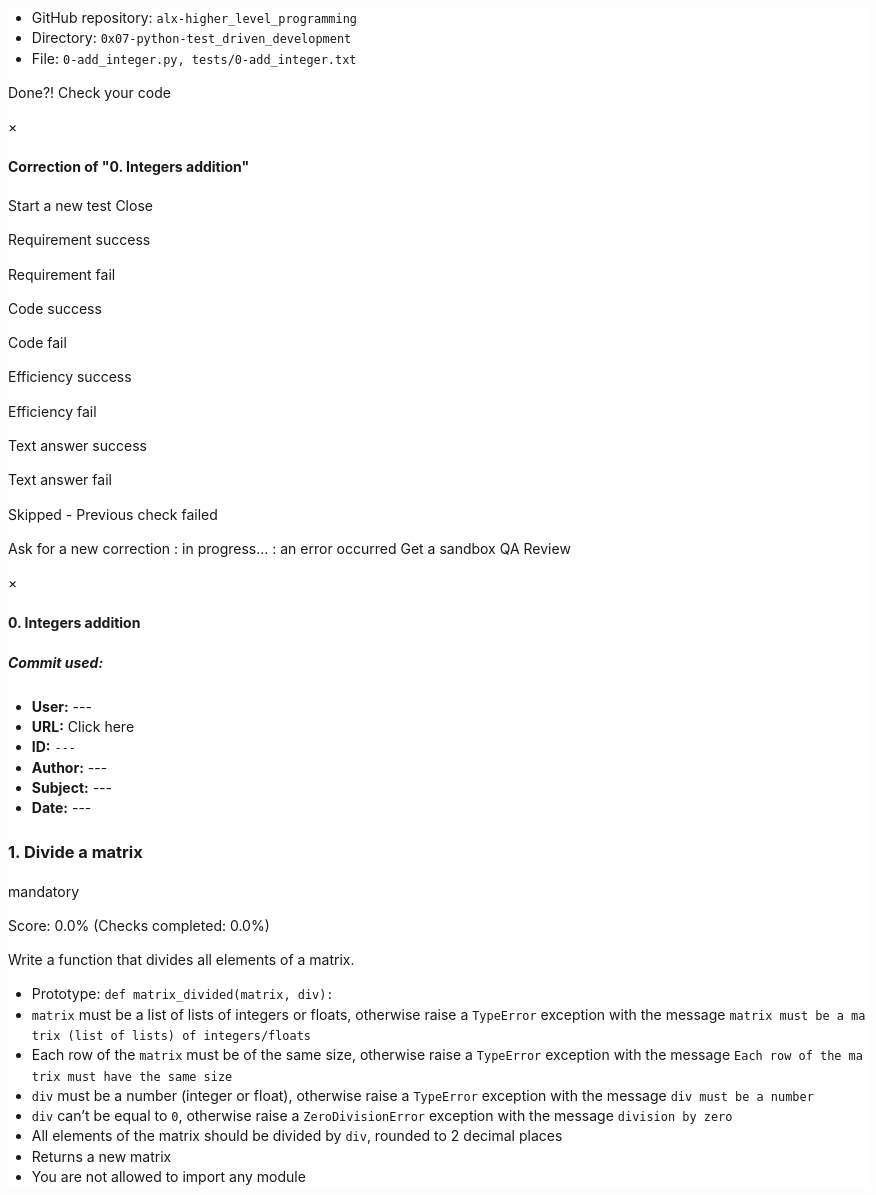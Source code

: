 *   GitHub repository: `alx-higher_level_programming`
*   Directory: `0x07-python-test_driven_development`
*   File: `0-add_integer.py, tests/0-add_integer.txt`

Done?! Check your code

×

#### Correction of "0. Integers addition"

Start a new test Close

Requirement success

Requirement fail

Code success

Code fail

Efficiency success

Efficiency fail

Text answer success

Text answer fail

Skipped - Previous check failed

Ask for a new correction : in progress... : an error occurred Get a sandbox QA Review

×

#### 0\. Integers addition

##### Commit used:

*   **User:** \---
*   **URL:** Click here
*   **ID:** `---`
*   **Author:** \---
*   **Subject:** _\---_
*   **Date:** \---

### 1\. Divide a matrix

mandatory

Score: 0.0% (Checks completed: 0.0%)

Write a function that divides all elements of a matrix.

*   Prototype: `def matrix_divided(matrix, div):`
*   `matrix` must be a list of lists of integers or floats, otherwise raise a `TypeError` exception with the message `matrix must be a matrix (list of lists) of integers/floats`
*   Each row of the `matrix` must be of the same size, otherwise raise a `TypeError` exception with the message `Each row of the matrix must have the same size`
*   `div` must be a number (integer or float), otherwise raise a `TypeError` exception with the message `div must be a number`
*   `div` can’t be equal to `0`, otherwise raise a `ZeroDivisionError` exception with the message `division by zero`
*   All elements of the matrix should be divided by `div`, rounded to 2 decimal places
*   Returns a new matrix
*   You are not allowed to import any module
